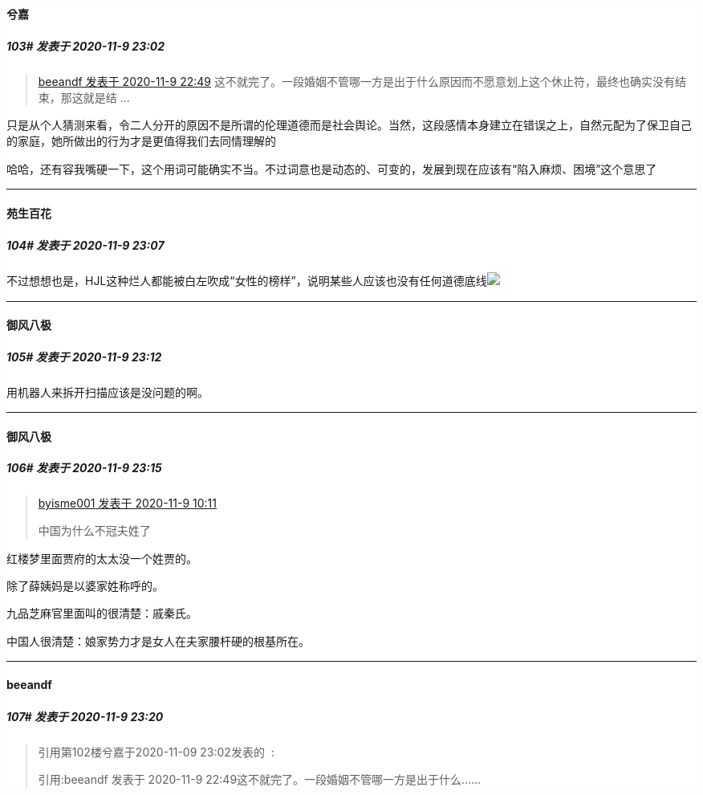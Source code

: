 ####  兮嘉  
##### 103#       发表于 2020-11-9 23:02


<blockquote><a href="httphttps://bbs.saraba1st.com/2b/forum.php?mod=redirect&amp;goto=findpost&amp;pid=49340349&amp;ptid=1971039" target="_blank">beeandf 发表于 2020-11-9 22:49</a>
这不就完了。一段婚姻不管哪一方是出于什么原因而不愿意划上这个休止符，最终也确实没有结束，那这就是结 ...</blockquote>
只是从个人猜测来看，令二人分开的原因不是所谓的伦理道德而是社会舆论。当然，这段感情本身建立在错误之上，自然元配为了保卫自己的家庭，她所做出的行为才是更值得我们去同情理解的

哈哈，还有容我嘴硬一下，这个用词可能确实不当。不过词意也是动态的、可变的，发展到现在应该有“陷入麻烦、困境”这个意思了


-----

####  苑生百花  
##### 104#       发表于 2020-11-9 23:07


不过想想也是，HJL这种烂人都能被白左吹成“女性的榜样”，说明某些人应该也没有任何道德底线<img src="https://s1.ax1x.com/2020/11/09/BbGnFP.jpg" referrerpolicy="no-referrer">


-----

####  御风八极  
##### 105#       发表于 2020-11-9 23:12


用机器人来拆开扫描应该是没问题的啊。


-----

####  御风八极  
##### 106#       发表于 2020-11-9 23:15


<blockquote><a href="httphttps://bbs.saraba1st.com/2b/forum.php?mod=redirect&amp;goto=findpost&amp;pid=49330884&amp;ptid=1971039" target="_blank">byisme001 发表于 2020-11-9 10:11</a>

中国为什么不冠夫姓了</blockquote>
红楼梦里面贾府的太太没一个姓贾的。

除了薛姨妈是以婆家姓称呼的。

九品芝麻官里面叫的很清楚：戚秦氏。

中国人很清楚：娘家势力才是女人在夫家腰杆硬的根基所在。


-----

####  beeandf  
##### 107#       发表于 2020-11-9 23:20


<blockquote>引用第102楼兮嘉于2020-11-09 23:02发表的  :

引用:beeandf 发表于 2020-11-9 22:49这不就完了。一段婚姻不管哪一方是出于什么......</blockquote>

